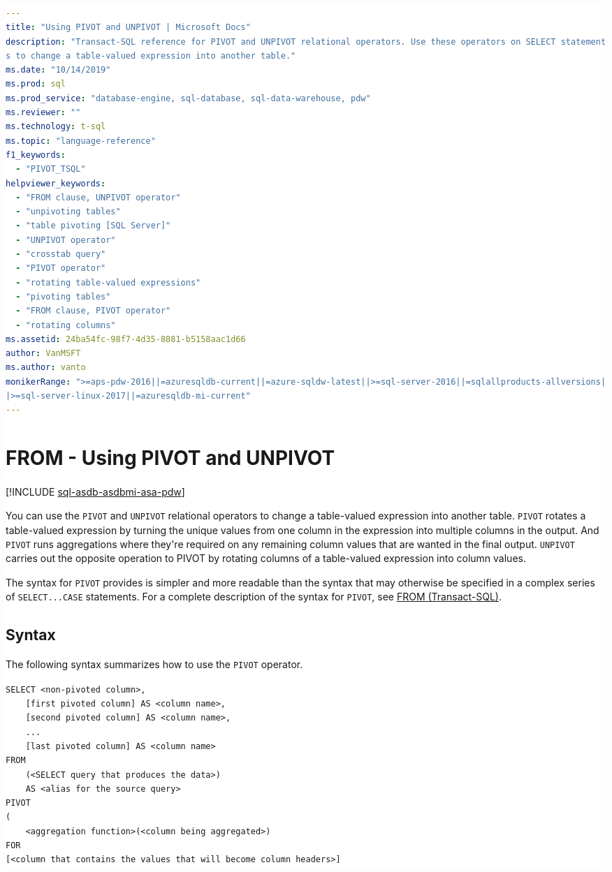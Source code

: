 ```yaml
---
title: "Using PIVOT and UNPIVOT | Microsoft Docs"
description: "Transact-SQL reference for PIVOT and UNPIVOT relational operators. Use these operators on SELECT statements to change a table-valued expression into another table."
ms.date: "10/14/2019"
ms.prod: sql
ms.prod_service: "database-engine, sql-database, sql-data-warehouse, pdw"
ms.reviewer: ""
ms.technology: t-sql
ms.topic: "language-reference"
f1_keywords: 
  - "PIVOT_TSQL"
helpviewer_keywords: 
  - "FROM clause, UNPIVOT operator"
  - "unpivoting tables"
  - "table pivoting [SQL Server]"
  - "UNPIVOT operator"
  - "crosstab query"
  - "PIVOT operator"
  - "rotating table-valued expressions"
  - "pivoting tables"
  - "FROM clause, PIVOT operator"
  - "rotating columns"
ms.assetid: 24ba54fc-98f7-4d35-8881-b5158aac1d66
author: VanMSFT
ms.author: vanto
monikerRange: ">=aps-pdw-2016||=azuresqldb-current||=azure-sqldw-latest||>=sql-server-2016||=sqlallproducts-allversions||>=sql-server-linux-2017||=azuresqldb-mi-current"
---
```

# FROM - Using PIVOT and UNPIVOT

[!INCLUDE [sql-asdb-asdbmi-asa-pdw](../../includes/applies-to-version/sql-asdb-asdbmi-asa-pdw.md)]

You can use the `PIVOT` and `UNPIVOT` relational operators to change a table-valued expression into another table. `PIVOT` rotates a table-valued expression by turning the unique values from one column in the expression into multiple columns in the output. And `PIVOT` runs aggregations where they're required on any remaining column values that are wanted in the final output. `UNPIVOT` carries out the opposite operation to PIVOT by rotating columns of a table-valued expression into column values.  
  
The syntax for `PIVOT` provides is simpler and more readable than the syntax that may otherwise be specified in a complex series of `SELECT...CASE` statements. For a complete description of the syntax for `PIVOT`, see [FROM (Transact-SQL)](../../t-sql/queries/from-transact-sql.md).  
  
## Syntax  
The following syntax summarizes how to use the `PIVOT` operator.  
  
```  
SELECT <non-pivoted column>,  
    [first pivoted column] AS <column name>,  
    [second pivoted column] AS <column name>,  
    ...  
    [last pivoted column] AS <column name>  
FROM  
    (<SELECT query that produces the data>)   
    AS <alias for the source query>  
PIVOT  
(  
    <aggregation function>(<column being aggregated>)  
FOR   
[<column that contains the values that will become column headers>]   
```